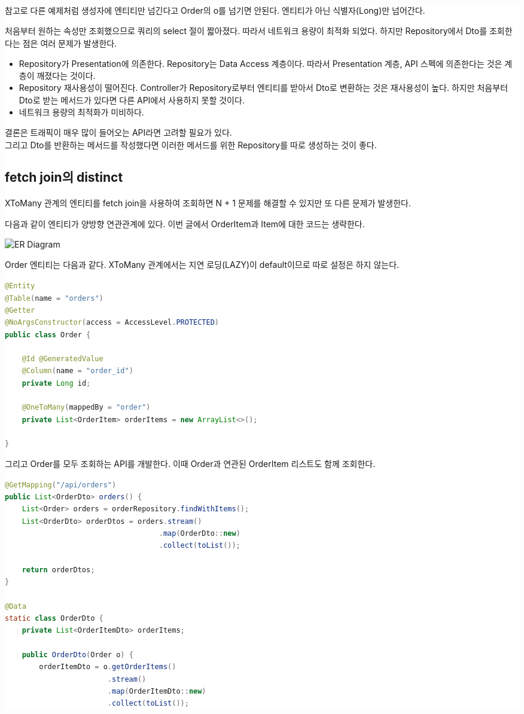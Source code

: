 ```java
```
참고로 다른 예제처럼 생성자에 엔티티만 넘긴다고 Order의 o를 넘기면 안된다.
엔티티가 아닌 식별자(Long)만 넘어간다.

처음부터 원하는 속성만 조회했으므로 쿼리의 select 절이 짧아졌다. 
따라서 네트워크 용량이 최적화 되었다.
하지만 Repository에서 Dto를 조회한다는 점은 여러 문제가 발생한다.

- Repository가 Presentation에 의존한다.
  Repository는 Data Access 계층이다. 따라서 Presentation 계층, API 스펙에 의존한다는 것은 계층이 깨졌다는 것이다.
- Repository 재사용성이 떨어진다. 
  Controller가 Repository로부터 엔티티를 받아서 Dto로 변환하는 것은 재사용성이 높다.
  하지만 처음부터 Dto로 받는 메서드가 있다면 다른 API에서 사용하지 못할 것이다.
- 네트워크 용량의 최적화가 미비하다. 

결론은 트래픽이 매우 많이 들어오는 API라면 고려할 필요가 있다.  
그리고 Dto를 반환하는 메서드를 작성했다면 이러한 메서드를 위한 Repository를 따로 생성하는 것이 좋다. 

## fetch join의 distinct

XToMany 관계의 엔티티를 fetch join을 사용하여 조회하면 N + 1 문제를 해결할 수 있지만 또 다른 문제가 발생한다.

다음과 같이 엔티티가 양방향 연관관계에 있다. 이번 글에서 OrderItem과 Item에 대한 코드는 생략한다.

![ER Diagram](https://user-images.githubusercontent.com/83766322/222725344-177b7393-6d0c-4eca-9f52-8068ebdc6b96.png)

Order 엔티티는 다음과 같다. XToMany 관계에서는 지연 로딩(LAZY)이 default이므로 따로 설정은 하지 않는다.

```java
@Entity
@Table(name = "orders")
@Getter
@NoArgsConstructor(access = AccessLevel.PROTECTED)
public class Order {
	
    @Id @GeneratedValue
    @Column(name = "order_id")
    private Long id;
	
    @OneToMany(mappedBy = "order")
	private List<OrderItem> orderItems = new ArrayList<>();

}
```
그리고 Order를 모두 조회하는 API를 개발한다. 이때 Order과 연관된 OrderItem 리스트도 함께 조회한다.

```java
@GetMapping("/api/orders")
public List<OrderDto> orders() {
    List<Order> orders = orderRepository.findWithItems();
    List<OrderDto> orderDtos = orders.stream()
                                    .map(OrderDto::new)
                                    .collect(toList());
    
    return orderDtos;
}

@Data
static class OrderDto {
    private List<OrderItemDto> orderItems;
    
    public OrderDto(Order o) {
        orderItemDto = o.getOrderItems()
                        .stream()
                        .map(OrderItemDto::new)
                        .collect(toList());
```
